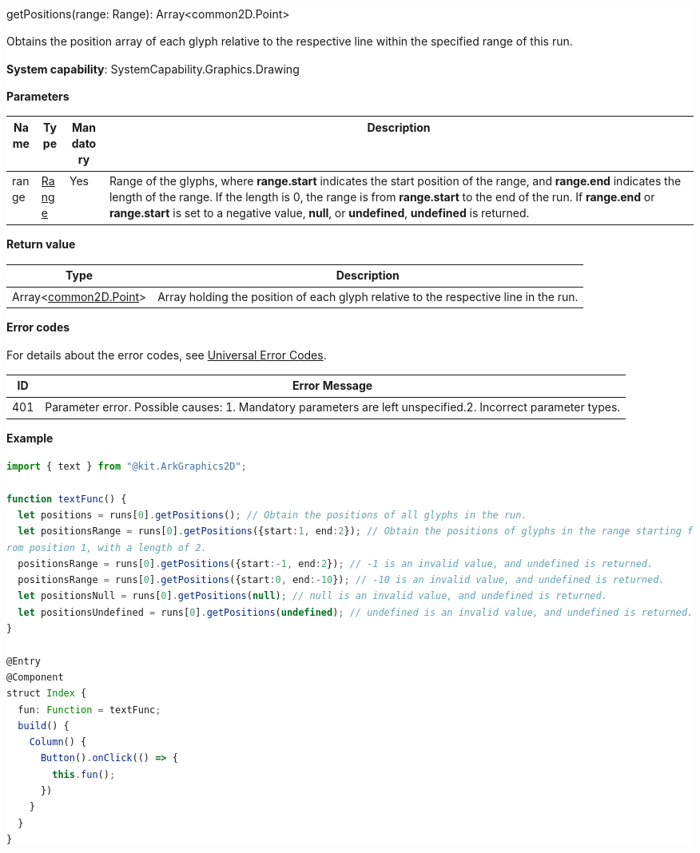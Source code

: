getPositions(range: Range): Array<common2D.Point>

Obtains the position array of each glyph relative to the respective line within the specified range of this run.

**System capability**: SystemCapability.Graphics.Drawing

**Parameters**

| Name   | Type   | Mandatory| Description                      |
| -------- | ------- | ---- | -------------------------- |
| range    | [Range](#range)   | Yes  | Range of the glyphs, where **range.start** indicates the start position of the range, and **range.end** indicates the length of the range. If the length is 0, the range is from **range.start** to the end of the run. If **range.end** or **range.start** is set to a negative value, **null**, or **undefined**, **undefined** is returned.|

**Return value**

| Type                  | Description                                  |
| ---------------------- | ------------------------------------- |
| Array<[common2D.Point](js-apis-graphics-common2D.md#point12)>  | Array holding the position of each glyph relative to the respective line in the run.|

**Error codes**

For details about the error codes, see [Universal Error Codes](../errorcode-universal.md).

| ID| Error Message|
| ------- | --------------------------------------------|
| 401 | Parameter error. Possible causes: 1. Mandatory parameters are left unspecified.2. Incorrect parameter types. |

**Example**

```ts
import { text } from "@kit.ArkGraphics2D";

function textFunc() {
  let positions = runs[0].getPositions(); // Obtain the positions of all glyphs in the run.
  let positionsRange = runs[0].getPositions({start:1, end:2}); // Obtain the positions of glyphs in the range starting from position 1, with a length of 2.
  positionsRange = runs[0].getPositions({start:-1, end:2}); // -1 is an invalid value, and undefined is returned.
  positionsRange = runs[0].getPositions({start:0, end:-10}); // -10 is an invalid value, and undefined is returned.
  let positionsNull = runs[0].getPositions(null); // null is an invalid value, and undefined is returned.
  let positionsUndefined = runs[0].getPositions(undefined); // undefined is an invalid value, and undefined is returned.
}

@Entry
@Component
struct Index {
  fun: Function = textFunc;
  build() {
    Column() {
      Button().onClick(() => {
        this.fun();
      })
    }
  }
}
```

